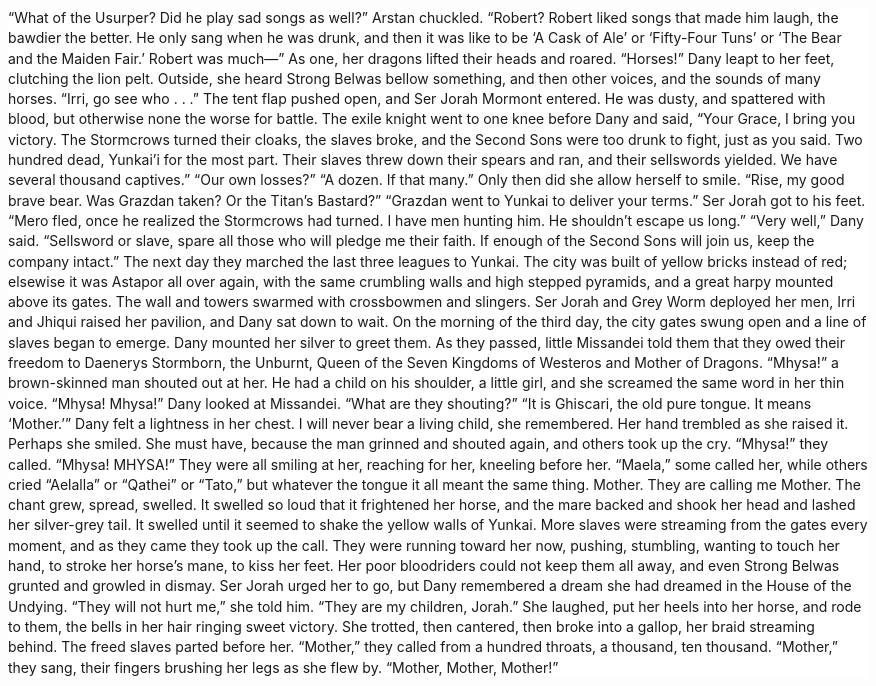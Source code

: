 “What of the Usurper? Did he play sad songs as well?”
Arstan chuckled. “Robert? Robert liked songs that made him laugh, the bawdier the better. He only sang when he was drunk, and then it was like to be ‘A Cask of Ale’ or ‘Fifty-Four Tuns’ or ‘The Bear and the Maiden Fair.’ Robert was much—”
As one, her dragons lifted their heads and roared.
“Horses!” Dany leapt to her feet, clutching the lion pelt. Outside, she heard Strong Belwas bellow something, and then other voices, and the sounds of many horses. “Irri, go see who . . .”
The tent flap pushed open, and Ser Jorah Mormont entered. He was dusty, and spattered with blood, but otherwise none the worse for battle.
The exile knight went to one knee before Dany and said, “Your Grace, I bring you victory. The Stormcrows turned their cloaks, the slaves broke, and the Second Sons were too drunk to fight, just as you said. Two hundred dead, Yunkai’i for the most part. Their slaves threw down their spears and ran, and their sellswords yielded. We have several thousand captives.”
“Our own losses?”
“A dozen. If that many.”
Only then did she allow herself to smile. “Rise, my good brave bear. Was Grazdan taken? Or the Titan’s Bastard?”
“Grazdan went to Yunkai to deliver your terms.” Ser Jorah got to his feet.
“Mero fled, once he realized the Stormcrows had turned. I have men hunting him. He shouldn’t escape us long.”
“Very well,” Dany said. “Sellsword or slave, spare all those who will pledge me their faith. If enough of the Second Sons will join us, keep the company intact.”
The next day they marched the last three leagues to Yunkai. The city was built of yellow bricks instead of red; elsewise it was Astapor all over again, with the same crumbling walls and high stepped pyramids, and a great harpy mounted above its gates. The wall and towers swarmed with crossbowmen and slingers. Ser Jorah and Grey Worm deployed her men, Irri and Jhiqui raised her pavilion, and Dany sat down to wait.
On the morning of the third day, the city gates swung open and a line of slaves began to emerge. Dany mounted her silver to greet them. As they passed, little Missandei told them that they owed their freedom to Daenerys Stormborn, the Unburnt, Queen of the Seven Kingdoms of Westeros and Mother of Dragons.
“Mhysa!” a brown-skinned man shouted out at her. He had a child on his shoulder, a little girl, and she screamed the same word in her thin voice.
“Mhysa! Mhysa!”
Dany looked at Missandei. “What are they shouting?”
“It is Ghiscari, the old pure tongue. It means ‘Mother.’”
Dany felt a lightness in her chest. I will never bear a living child, she remembered. Her hand trembled as she raised it. Perhaps she smiled. She must have, because the man grinned and shouted again, and others took up the cry. “Mhysa!” they called. “Mhysa! MHYSA!” They were all smiling at her, reaching for her, kneeling before her. “Maela,” some called her, while others cried “Aelalla” or “Qathei” or “Tato,” but whatever the tongue it all meant the same thing. Mother. They are calling me Mother.
The chant grew, spread, swelled. It swelled so loud that it frightened her horse, and the mare backed and shook her head and lashed her silver-grey tail. It swelled until it seemed to shake the yellow walls of Yunkai. More slaves were streaming from the gates every moment, and as they came they took up the call. They were running toward her now, pushing, stumbling, wanting to touch her hand, to stroke her horse’s mane, to kiss her feet. Her poor bloodriders could not keep them all away, and even Strong Belwas grunted and growled in dismay.
Ser Jorah urged her to go, but Dany remembered a dream she had dreamed in the House of the Undying. “They will not hurt me,” she told him. “They are my children, Jorah.” She laughed, put her heels into her horse, and rode to them, the bells in her hair ringing sweet victory. She trotted, then cantered, then broke into a gallop, her braid streaming behind.
The freed slaves parted before her. “Mother,” they called from a hundred throats, a thousand, ten thousand. “Mother,” they sang, their fingers brushing her legs as she flew by. “Mother, Mother, Mother!”
